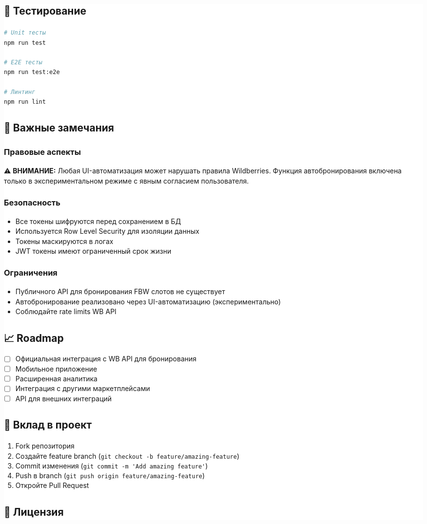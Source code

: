 ## 🧪 Тестирование

```bash
# Unit тесты
npm run test

# E2E тесты
npm run test:e2e

# Линтинг
npm run lint
```

## 🚨 Важные замечания

### Правовые аспекты

⚠️ **ВНИМАНИЕ:** Любая UI-автоматизация может нарушать правила Wildberries. Функция автобронирования включена только в экспериментальном режиме с явным согласием пользователя.

### Безопасность

- Все токены шифруются перед сохранением в БД
- Используется Row Level Security для изоляции данных
- Токены маскируются в логах
- JWT токены имеют ограниченный срок жизни

### Ограничения

- Публичного API для бронирования FBW слотов не существует
- Автобронирование реализовано через UI-автоматизацию (экспериментально)
- Соблюдайте rate limits WB API

## 📈 Roadmap

- [ ] Официальная интеграция с WB API для бронирования
- [ ] Мобильное приложение
- [ ] Расширенная аналитика
- [ ] Интеграция с другими маркетплейсами
- [ ] API для внешних интеграций

## 🤝 Вклад в проект

1. Fork репозитория
2. Создайте feature branch (`git checkout -b feature/amazing-feature`)
3. Commit изменения (`git commit -m 'Add amazing feature'`)
4. Push в branch (`git push origin feature/amazing-feature`)
5. Откройте Pull Request

## 📄 Лицензия
